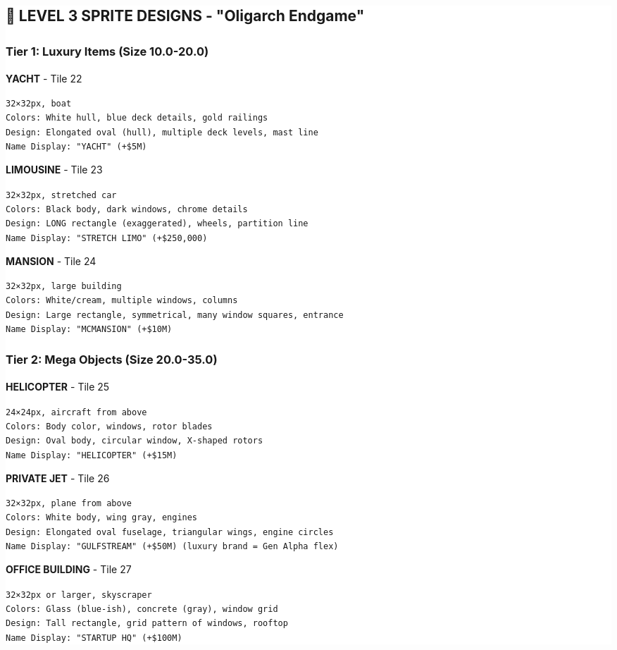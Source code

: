 
## 🎨 LEVEL 3 SPRITE DESIGNS - "Oligarch Endgame"

### **Tier 1: Luxury Items (Size 10.0-20.0)**

**YACHT** - Tile 22
```
32×32px, boat
Colors: White hull, blue deck details, gold railings
Design: Elongated oval (hull), multiple deck levels, mast line
Name Display: "YACHT" (+$5M)
```

**LIMOUSINE** - Tile 23
```
32×32px, stretched car
Colors: Black body, dark windows, chrome details
Design: LONG rectangle (exaggerated), wheels, partition line
Name Display: "STRETCH LIMO" (+$250,000)
```

**MANSION** - Tile 24
```
32×32px, large building
Colors: White/cream, multiple windows, columns
Design: Large rectangle, symmetrical, many window squares, entrance
Name Display: "MCMANSION" (+$10M)
```

### **Tier 2: Mega Objects (Size 20.0-35.0)**

**HELICOPTER** - Tile 25
```
24×24px, aircraft from above
Colors: Body color, windows, rotor blades
Design: Oval body, circular window, X-shaped rotors
Name Display: "HELICOPTER" (+$15M)
```

**PRIVATE JET** - Tile 26
```
32×32px, plane from above
Colors: White body, wing gray, engines
Design: Elongated oval fuselage, triangular wings, engine circles
Name Display: "GULFSTREAM" (+$50M) (luxury brand = Gen Alpha flex)
```

**OFFICE BUILDING** - Tile 27
```
32×32px or larger, skyscraper
Colors: Glass (blue-ish), concrete (gray), window grid
Design: Tall rectangle, grid pattern of windows, rooftop
Name Display: "STARTUP HQ" (+$100M)
```
